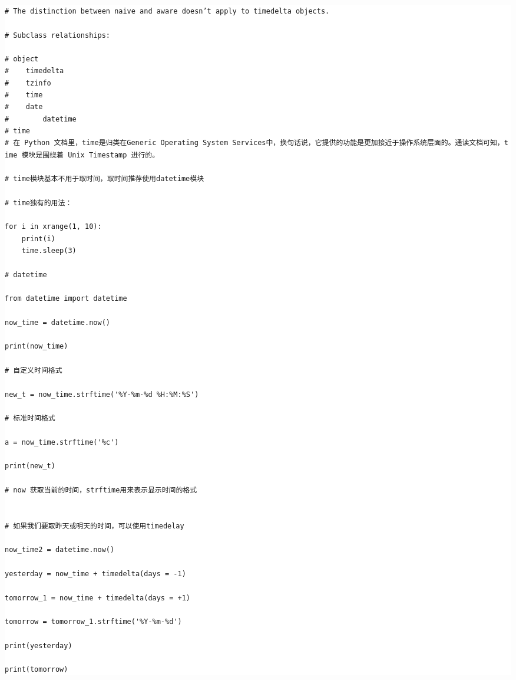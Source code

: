 
```
# The distinction between naive and aware doesn’t apply to timedelta objects.

# Subclass relationships:

# object
#    timedelta
#    tzinfo
#    time
#    date
#        datetime
# time
# 在 Python 文档里，time是归类在Generic Operating System Services中，换句话说，它提供的功能是更加接近于操作系统层面的。通读文档可知，time 模块是围绕着 Unix Timestamp 进行的。

# time模块基本不用于取时间，取时间推荐使用datetime模块

# time独有的用法：

for i in xrange(1, 10):
    print(i)
    time.sleep(3)

# datetime

from datetime import datetime

now_time = datetime.now()

print(now_time)

# 自定义时间格式

new_t = now_time.strftime('%Y-%m-%d %H:%M:%S')

# 标准时间格式

a = now_time.strftime('%c')

print(new_t)

# now 获取当前的时间，strftime用来表示显示时间的格式


# 如果我们要取昨天或明天的时间，可以使用timedelay

now_time2 = datetime.now()

yesterday = now_time + timedelta(days = -1)

tomorrow_1 = now_time + timedelta(days = +1)

tomorrow = tomorrow_1.strftime('%Y-%m-%d')

print(yesterday)

print(tomorrow)

```
